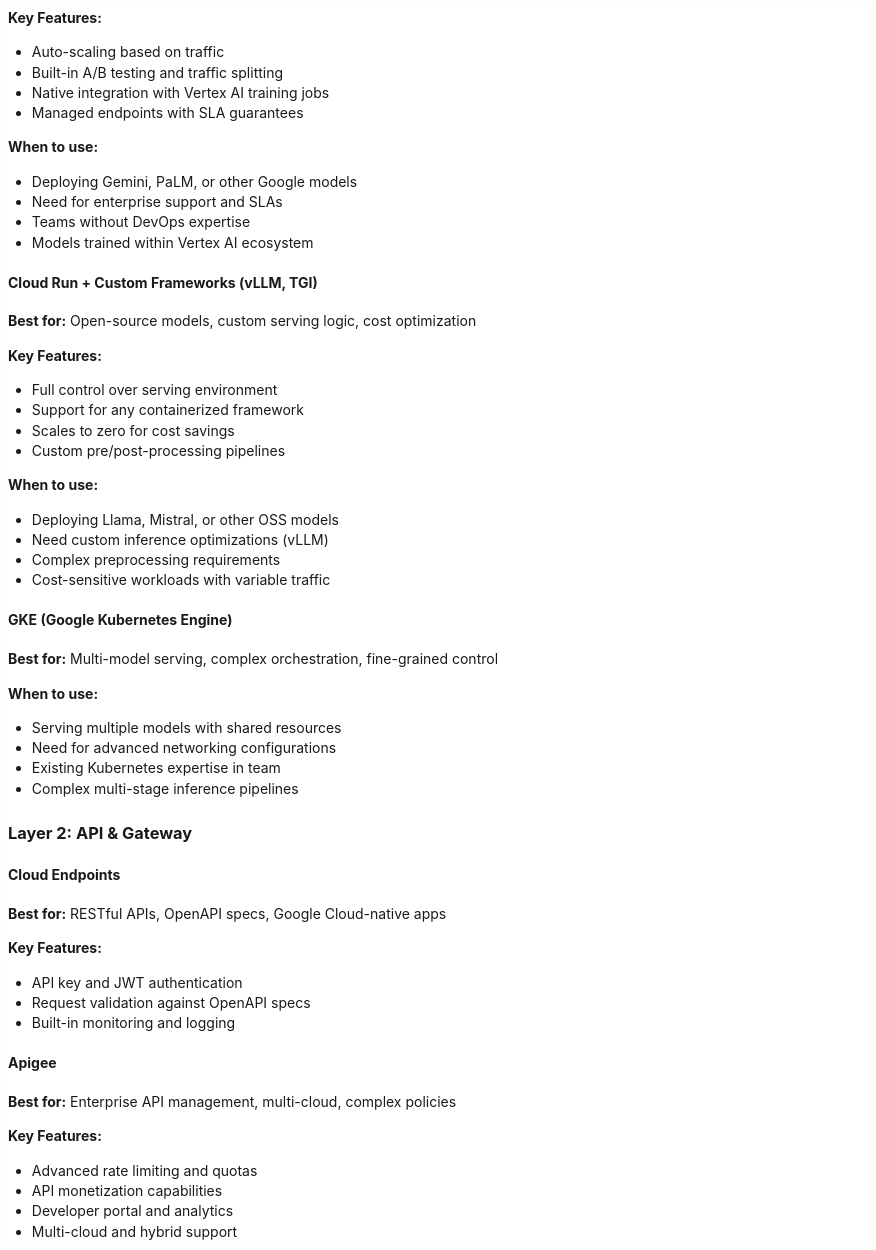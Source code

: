 **Key Features:**
- Auto-scaling based on traffic
- Built-in A/B testing and traffic splitting
- Native integration with Vertex AI training jobs
- Managed endpoints with SLA guarantees

**When to use:**
- Deploying Gemini, PaLM, or other Google models
- Need for enterprise support and SLAs
- Teams without DevOps expertise
- Models trained within Vertex AI ecosystem

#### Cloud Run + Custom Frameworks (vLLM, TGI)
**Best for:** Open-source models, custom serving logic, cost optimization

**Key Features:**
- Full control over serving environment
- Support for any containerized framework
- Scales to zero for cost savings
- Custom pre/post-processing pipelines

**When to use:**
- Deploying Llama, Mistral, or other OSS models
- Need custom inference optimizations (vLLM)
- Complex preprocessing requirements
- Cost-sensitive workloads with variable traffic

#### GKE (Google Kubernetes Engine)
**Best for:** Multi-model serving, complex orchestration, fine-grained control

**When to use:**
- Serving multiple models with shared resources
- Need for advanced networking configurations
- Existing Kubernetes expertise in team
- Complex multi-stage inference pipelines

### Layer 2: API & Gateway

#### Cloud Endpoints
**Best for:** RESTful APIs, OpenAPI specs, Google Cloud-native apps

**Key Features:**
- API key and JWT authentication
- Request validation against OpenAPI specs
- Built-in monitoring and logging

#### Apigee
**Best for:** Enterprise API management, multi-cloud, complex policies

**Key Features:**
- Advanced rate limiting and quotas
- API monetization capabilities
- Developer portal and analytics
- Multi-cloud and hybrid support
